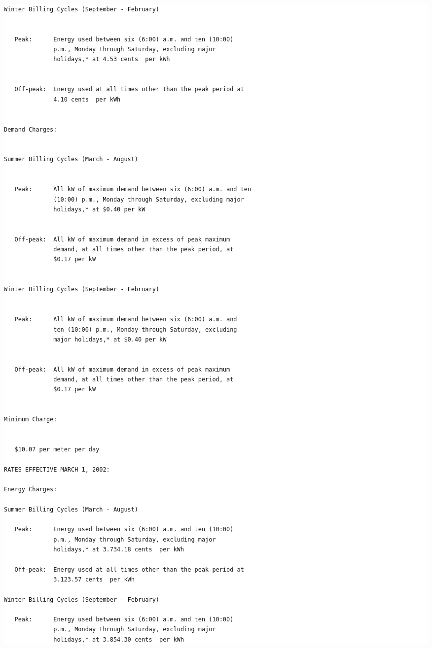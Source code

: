  
    Winter Billing Cycles (September - February)  
  
  
       Peak:      Energy used between six (6:00) a.m. and ten (10:00)  
                  p.m., Monday through Saturday, excluding major  
                  holidays,* at 4.53 cents  per kWh  
  
  
       Off-peak:  Energy used at all times other than the peak period at  
                  4.10 cents  per kWh  
  
  
    Demand Charges:  
  
  
    Summer Billing Cycles (March - August)  
  
  
       Peak:      All kW of maximum demand between six (6:00) a.m. and ten  
                  (10:00) p.m., Monday through Saturday, excluding major  
                  holidays,* at $0.40 per kW  
  
  
       Off-peak:  All kW of maximum demand in excess of peak maximum  
                  demand, at all times other than the peak period, at  
                  $0.17 per kW  
  
  
    Winter Billing Cycles (September - February)  
  
  
       Peak:      All kW of maximum demand between six (6:00) a.m. and  
                  ten (10:00) p.m., Monday through Saturday, excluding  
                  major holidays,* at $0.40 per kW  
  
  
       Off-peak:  All kW of maximum demand in excess of peak maximum  
                  demand, at all times other than the peak period, at  
                  $0.17 per kW  
  
  
    Minimum Charge:  
  
  
       $10.07 per meter per day  
  
    RATES EFFECTIVE MARCH 1, 2002:  
  
    Energy Charges:  
  
    Summer Billing Cycles (March - August)  
  
       Peak:      Energy used between six (6:00) a.m. and ten (10:00)  
                  p.m., Monday through Saturday, excluding major  
                  holidays,* at 3.734.18 cents  per kWh  
  
       Off-peak:  Energy used at all times other than the peak period at  
                  3.123.57 cents  per kWh  
  
    Winter Billing Cycles (September - February)  
  
       Peak:      Energy used between six (6:00) a.m. and ten (10:00)  
                  p.m., Monday through Saturday, excluding major  
                  holidays,* at 3.854.30 cents  per kWh  
  